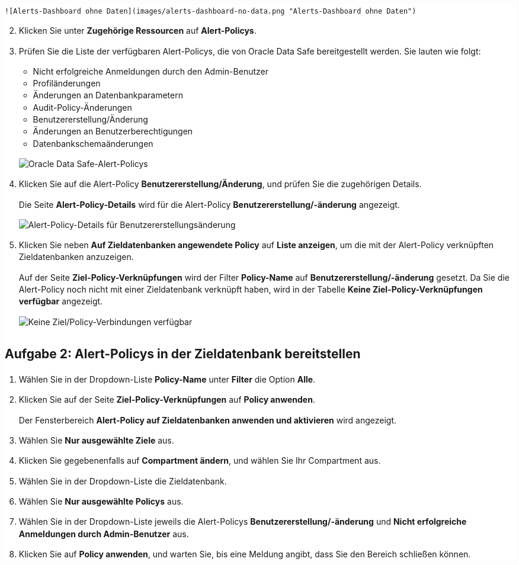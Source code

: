     ![Alerts-Dashboard ohne Daten](images/alerts-dashboard-no-data.png "Alerts-Dashboard ohne Daten")
    
2.  Klicken Sie unter **Zugehörige Ressourcen** auf **Alert-Policys**.
    
3.  Prüfen Sie die Liste der verfügbaren Alert-Policys, die von Oracle Data Safe bereitgestellt werden. Sie lauten wie folgt:
    
    *   Nicht erfolgreiche Anmeldungen durch den Admin-Benutzer
    *   Profiländerungen
    *   Änderungen an Datenbankparametern
    *   Audit-Policy-Änderungen
    *   Benutzererstellung/Änderung
    *   Änderungen an Benutzerberechtigungen
    *   Datenbankschemaänderungen
    
    ![Oracle Data Safe-Alert-Policys](images/oracle-data-safe-alert-policies.png "Oracle Data Safe-Alert-Policys")
    
4.  Klicken Sie auf die Alert-Policy **Benutzererstellung/Änderung**, und prüfen Sie die zugehörigen Details.
    
    Die Seite **Alert-Policy-Details** wird für die Alert-Policy **Benutzererstellung/-änderung** angezeigt.
    
    ![Alert-Policy-Details für Benutzererstellungsänderung](images/user-creation-modification-alert-policy-details.png "Alert-Policy-Details für Benutzererstellungsänderung")
    
5.  Klicken Sie neben **Auf Zieldatenbanken angewendete Policy** auf **Liste anzeigen**, um die mit der Alert-Policy verknüpften Zieldatenbanken anzuzeigen.
    
    Auf der Seite **Ziel-Policy-Verknüpfungen** wird der Filter **Policy-Name** auf **Benutzererstellung/-änderung** gesetzt. Da Sie die Alert-Policy noch nicht mit einer Zieldatenbank verknüpft haben, wird in der Tabelle **Keine Ziel-Policy-Verknüpfungen verfügbar** angezeigt.
    
    ![Keine Ziel/Policy-Verbindungen verfügbar](images/no-target-policy-associations.png "Keine Ziel/Policy-Verbindungen verfügbar")
    

## Aufgabe 2: Alert-Policys in der Zieldatenbank bereitstellen

1.  Wählen Sie in der Dropdown-Liste **Policy-Name** unter **Filter** die Option **Alle**.
    
2.  Klicken Sie auf der Seite **Ziel-Policy-Verknüpfungen** auf **Policy anwenden**.
    
    Der Fensterbereich **Alert-Policy auf Zieldatenbanken anwenden und aktivieren** wird angezeigt.
    
3.  Wählen Sie **Nur ausgewählte Ziele** aus.
    
4.  Klicken Sie gegebenenfalls auf **Compartment ändern**, und wählen Sie Ihr Compartment aus.
    
5.  Wählen Sie in der Dropdown-Liste die Zieldatenbank.
    
6.  Wählen Sie **Nur ausgewählte Policys** aus.
    
7.  Wählen Sie in der Dropdown-Liste jeweils die Alert-Policys **Benutzererstellung/-änderung** und **Nicht erfolgreiche Anmeldungen durch Admin-Benutzer** aus.
    
8.  Klicken Sie auf **Policy anwenden**, und warten Sie, bis eine Meldung angibt, dass Sie den Bereich schließen können.
    